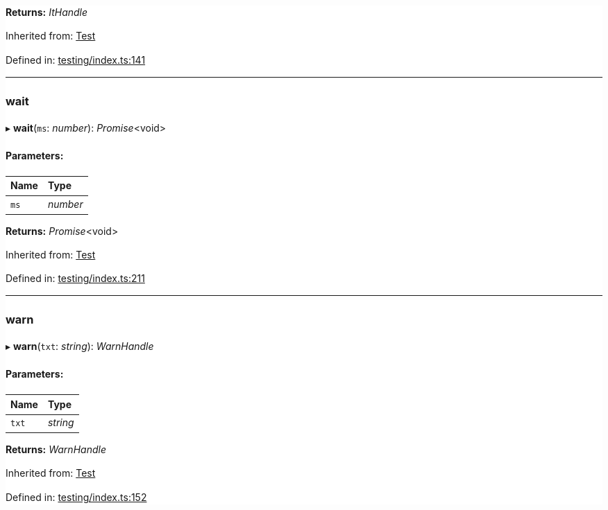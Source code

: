 **Returns:** *ItHandle*

Inherited from: [Test](testing.test.md)

Defined in: [testing/index.ts:141](https://github.com/onzag/itemize/blob/55e63f2c/testing/index.ts#L141)

___

### wait

▸ **wait**(`ms`: *number*): *Promise*<void\>

#### Parameters:

Name | Type |
:------ | :------ |
`ms` | *number* |

**Returns:** *Promise*<void\>

Inherited from: [Test](testing.test.md)

Defined in: [testing/index.ts:211](https://github.com/onzag/itemize/blob/55e63f2c/testing/index.ts#L211)

___

### warn

▸ **warn**(`txt`: *string*): *WarnHandle*

#### Parameters:

Name | Type |
:------ | :------ |
`txt` | *string* |

**Returns:** *WarnHandle*

Inherited from: [Test](testing.test.md)

Defined in: [testing/index.ts:152](https://github.com/onzag/itemize/blob/55e63f2c/testing/index.ts#L152)
